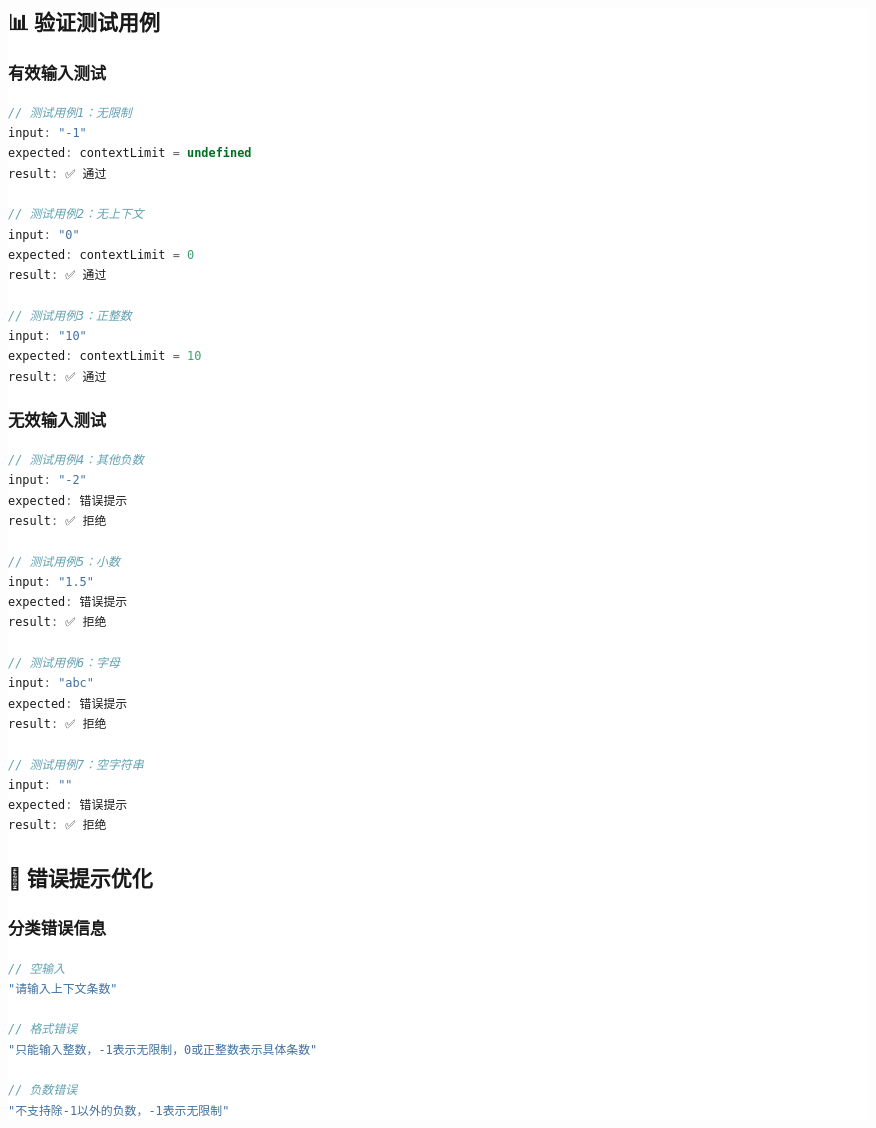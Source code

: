 ## 📊 验证测试用例

### 有效输入测试
```typescript
// 测试用例1：无限制
input: "-1"
expected: contextLimit = undefined
result: ✅ 通过

// 测试用例2：无上下文
input: "0"
expected: contextLimit = 0
result: ✅ 通过

// 测试用例3：正整数
input: "10"
expected: contextLimit = 10
result: ✅ 通过
```

### 无效输入测试
```typescript
// 测试用例4：其他负数
input: "-2"
expected: 错误提示
result: ✅ 拒绝

// 测试用例5：小数
input: "1.5"
expected: 错误提示
result: ✅ 拒绝

// 测试用例6：字母
input: "abc"
expected: 错误提示
result: ✅ 拒绝

// 测试用例7：空字符串
input: ""
expected: 错误提示
result: ✅ 拒绝
```

## 🎯 错误提示优化

### 分类错误信息
```typescript
// 空输入
"请输入上下文条数"

// 格式错误
"只能输入整数，-1表示无限制，0或正整数表示具体条数"

// 负数错误
"不支持除-1以外的负数，-1表示无限制"
```
